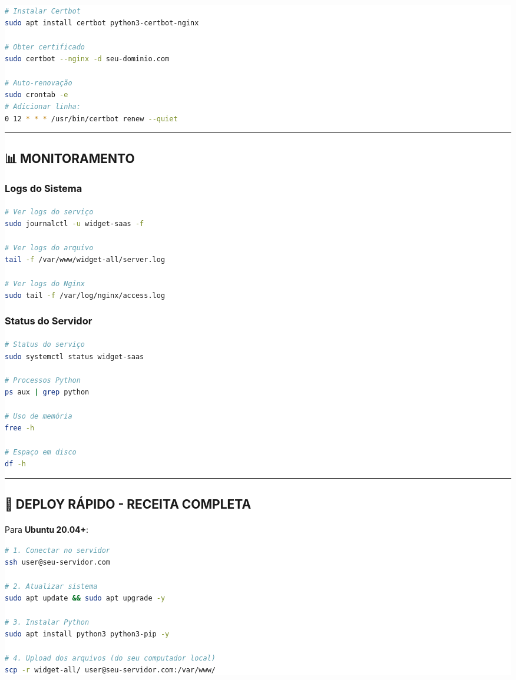 ```bash
# Instalar Certbot
sudo apt install certbot python3-certbot-nginx

# Obter certificado
sudo certbot --nginx -d seu-dominio.com

# Auto-renovação
sudo crontab -e
# Adicionar linha:
0 12 * * * /usr/bin/certbot renew --quiet
```

---

## 📊 MONITORAMENTO

### **Logs do Sistema**

```bash
# Ver logs do serviço
sudo journalctl -u widget-saas -f

# Ver logs do arquivo
tail -f /var/www/widget-all/server.log

# Ver logs do Nginx
sudo tail -f /var/log/nginx/access.log
```

### **Status do Servidor**

```bash
# Status do serviço
sudo systemctl status widget-saas

# Processos Python
ps aux | grep python

# Uso de memória
free -h

# Espaço em disco
df -h
```

---

## 🎯 DEPLOY RÁPIDO - RECEITA COMPLETA

Para **Ubuntu 20.04+**:

```bash
# 1. Conectar no servidor
ssh user@seu-servidor.com

# 2. Atualizar sistema
sudo apt update && sudo apt upgrade -y

# 3. Instalar Python
sudo apt install python3 python3-pip -y

# 4. Upload dos arquivos (do seu computador local)
scp -r widget-all/ user@seu-servidor.com:/var/www/

```
